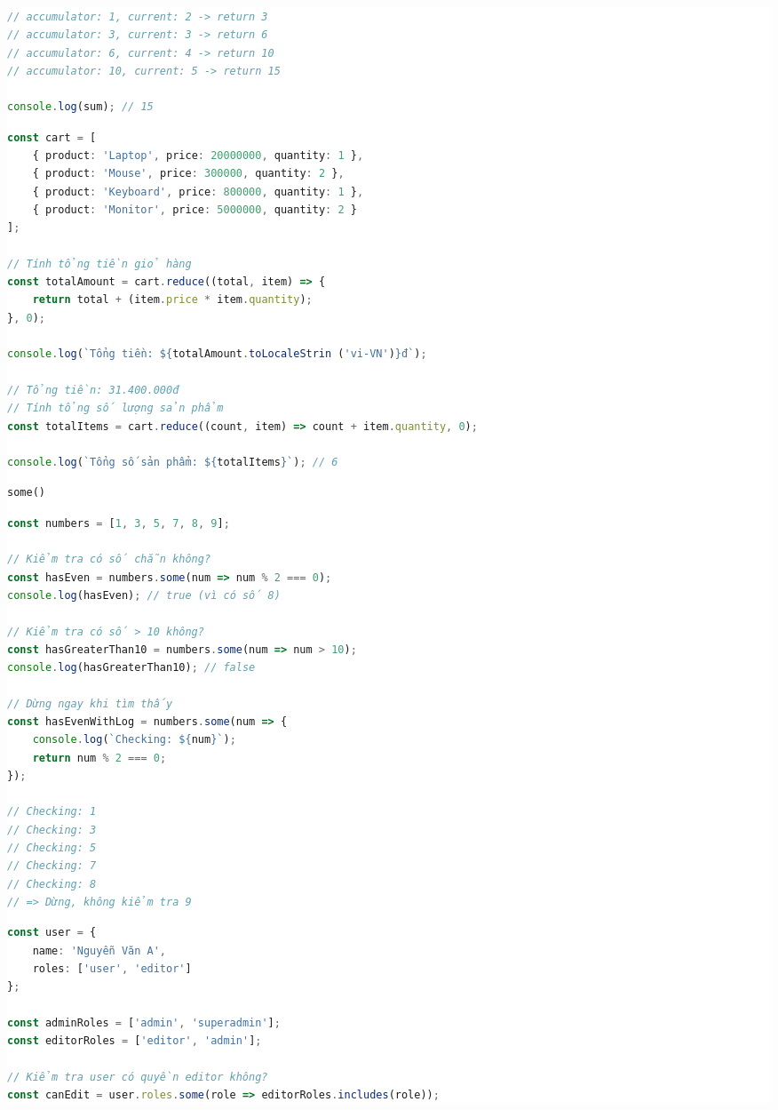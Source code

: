 ```typescript
// accumulator: 1, current: 2 -> return 3
// accumulator: 3, current: 3 -> return 6
// accumulator: 6, current: 4 -> return 10
// accumulator: 10, current: 5 -> return 15

console.log(sum); // 15
```
```typescript
const cart = [
    { product: 'Laptop', price: 20000000, quantity: 1 },
    { product: 'Mouse', price: 300000, quantity: 2 },
    { product: 'Keyboard', price: 800000, quantity: 1 },
    { product: 'Monitor', price: 5000000, quantity: 2 }
];

// Tính tổng tiền giỏ hàng
const totalAmount = cart.reduce((total, item) => {
    return total + (item.price * item.quantity);
}, 0);

console.log(`Tổng tiền: ${totalAmount.toLocaleStrin ('vi-VN')}đ`);

// Tổng tiền: 31.400.000đ
// Tính tổng số lượng sản phẩm
const totalItems = cart.reduce((count, item) => count + item.quantity, 0);

console.log(`Tổng số sản phẩm: ${totalItems}`); // 6
```
`some()`
```typescript
const numbers = [1, 3, 5, 7, 8, 9];

// Kiểm tra có số chẵn không?
const hasEven = numbers.some(num => num % 2 === 0);
console.log(hasEven); // true (vì có số 8)

// Kiểm tra có số > 10 không?
const hasGreaterThan10 = numbers.some(num => num > 10);
console.log(hasGreaterThan10); // false

// Dừng ngay khi tìm thấy
const hasEvenWithLog = numbers.some(num => {
    console.log(`Checking: ${num}`);
    return num % 2 === 0;
});

// Checking: 1
// Checking: 3
// Checking: 5
// Checking: 7
// Checking: 8
// => Dừng, không kiểm tra 9
```
```typescript
const user = {
    name: 'Nguyễn Văn A',
    roles: ['user', 'editor']
};

const adminRoles = ['admin', 'superadmin'];
const editorRoles = ['editor', 'admin'];

// Kiểm tra user có quyền editor không?
const canEdit = user.roles.some(role => editorRoles.includes(role));
```
